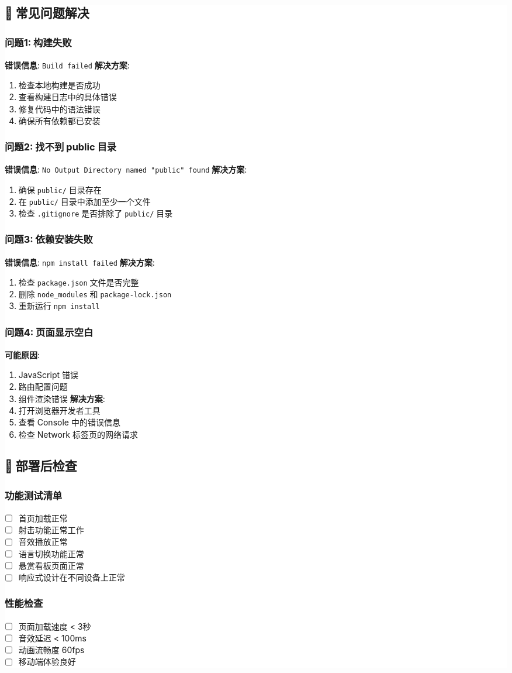 ## 🔧 常见问题解决

### 问题1: 构建失败
**错误信息**: `Build failed`
**解决方案**:
1. 检查本地构建是否成功
2. 查看构建日志中的具体错误
3. 修复代码中的语法错误
4. 确保所有依赖都已安装

### 问题2: 找不到 public 目录
**错误信息**: `No Output Directory named "public" found`
**解决方案**:
1. 确保 `public/` 目录存在
2. 在 `public/` 目录中添加至少一个文件
3. 检查 `.gitignore` 是否排除了 `public/` 目录

### 问题3: 依赖安装失败
**错误信息**: `npm install failed`
**解决方案**:
1. 检查 `package.json` 文件是否完整
2. 删除 `node_modules` 和 `package-lock.json`
3. 重新运行 `npm install`

### 问题4: 页面显示空白
**可能原因**:
1. JavaScript 错误
2. 路由配置问题
3. 组件渲染错误
**解决方案**:
1. 打开浏览器开发者工具
2. 查看 Console 中的错误信息
3. 检查 Network 标签页的网络请求

## 📱 部署后检查

### 功能测试清单
- [ ] 首页加载正常
- [ ] 射击功能正常工作
- [ ] 音效播放正常
- [ ] 语言切换功能正常
- [ ] 悬赏看板页面正常
- [ ] 响应式设计在不同设备上正常

### 性能检查
- [ ] 页面加载速度 < 3秒
- [ ] 音效延迟 < 100ms
- [ ] 动画流畅度 60fps
- [ ] 移动端体验良好
